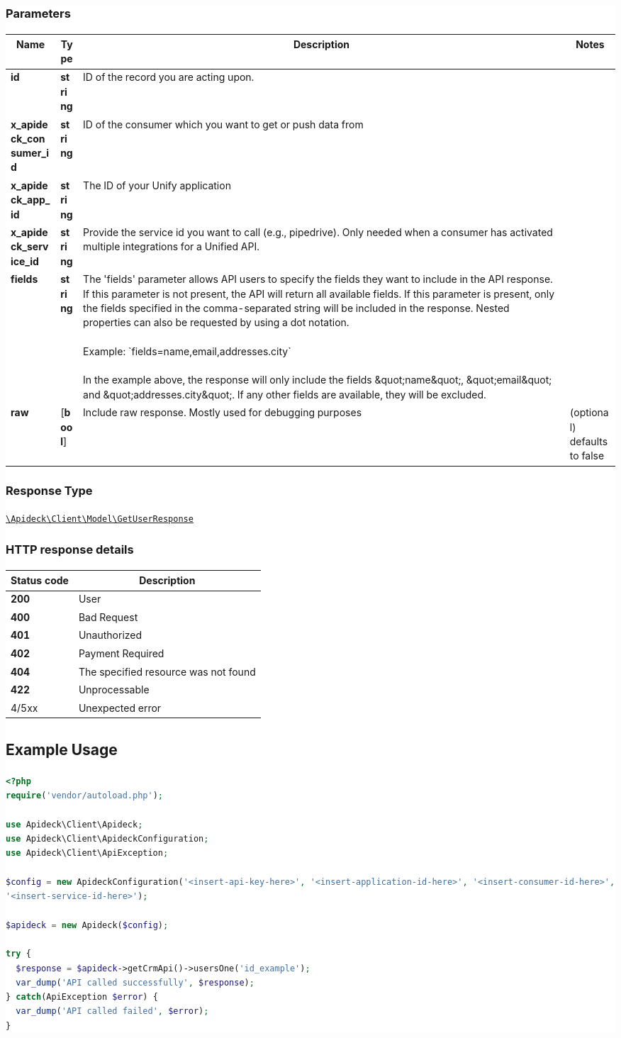 ### Parameters

Name | Type | Description  | Notes
------------- | ------------- | ------------- | -------------
 **id** | **string**| ID of the record you are acting upon. |
 **x_apideck_consumer_id** | **string**| ID of the consumer which you want to get or push data from |
 **x_apideck_app_id** | **string**| The ID of your Unify application |
 **x_apideck_service_id** | **string**| Provide the service id you want to call (e.g., pipedrive). Only needed when a consumer has activated multiple integrations for a Unified API. |
 **fields** | **string**| The 'fields' parameter allows API users to specify the fields they want to include in the API response. If this parameter is not present, the API will return all available fields. If this parameter is present, only the fields specified in the comma-separated string will be included in the response. Nested properties can also be requested by using a dot notation. <br /><br />Example: &#x60;fields=name,email,addresses.city&#x60;<br /><br />In the example above, the response will only include the fields \&quot;name\&quot;, \&quot;email\&quot; and \&quot;addresses.city\&quot;. If any other fields are available, they will be excluded. |
 **raw** | [**bool**] | Include raw response. Mostly used for debugging purposes | (optional) defaults to false



### Response Type

[`\Apideck\Client\Model\GetUserResponse`](../models/\Apideck\Client\Model\GetUserResponse.md)



### HTTP response details
| Status code | Description |
|-------------|-------------|
**200** | User | 
**400** | Bad Request | 
**401** | Unauthorized | 
**402** | Payment Required | 
**404** | The specified resource was not found | 
**422** | Unprocessable | 
4/5xx | Unexpected error | 


## Example Usage

```php
<?php
require('vendor/autoload.php');

use Apideck\Client\Apideck;
use Apideck\Client\ApideckConfiguration;
use Apideck\Client\ApiException;

$config = new ApideckConfiguration('<insert-api-key-here>', '<insert-application-id-here>', '<insert-consumer-id-here>', '<insert-service-id-here>');

$apideck = new Apideck($config);

try {
  $response = $apideck->getCrmApi()->usersOne('id_example');
  var_dump('API called successfully', $response);
} catch(ApiException $error) {
  var_dump('API called failed', $error);
}

```
